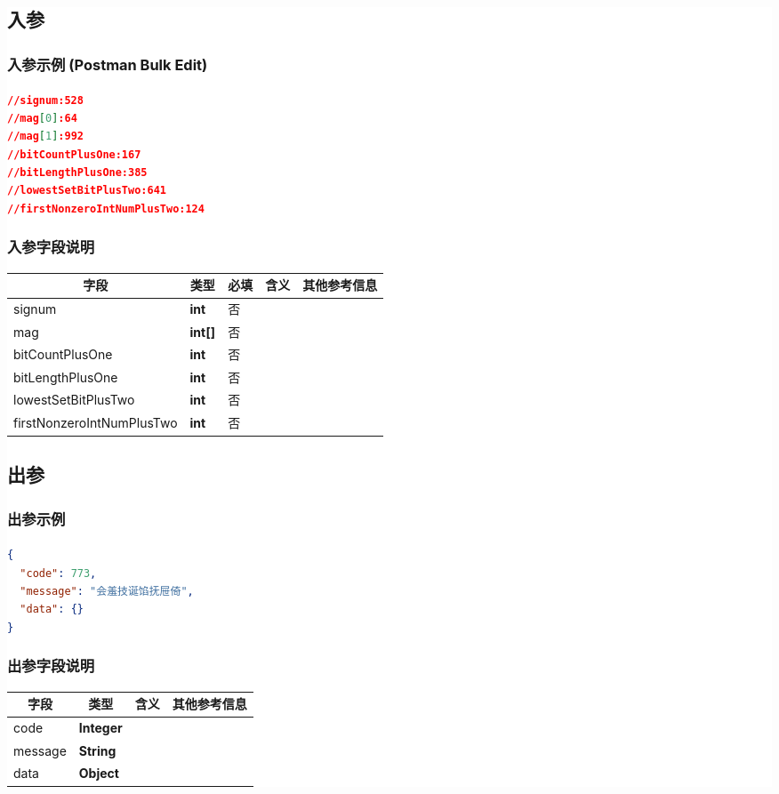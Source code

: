 
## 入参
### 入参示例 (Postman Bulk Edit)
```json
//signum:528
//mag[0]:64
//mag[1]:992
//bitCountPlusOne:167
//bitLengthPlusOne:385
//lowestSetBitPlusTwo:641
//firstNonzeroIntNumPlusTwo:124

```


### 入参字段说明

| **字段** | **类型** | **必填** | **含义** | **其他参考信息** |
| -------- | -------- | -------- | -------- | -------- |
| signum     | **int**     | 否  |   |   |
| mag     | **int[]**     | 否  |   |   |
| bitCountPlusOne     | **int**     | 否  |   |   |
| bitLengthPlusOne     | **int**     | 否  |   |   |
| lowestSetBitPlusTwo     | **int**     | 否  |   |   |
| firstNonzeroIntNumPlusTwo     | **int**     | 否  |   |   |

## 出参
### 出参示例
```json
{
  "code": 773,
  "message": "会羞技诞馅抚屉倚",
  "data": {}
}
```


### 出参字段说明

| **字段** | **类型**  | **含义** | **其他参考信息** |
| -------- | -------- | -------- | -------- |
| code     | **Integer**    |   |   |
| message     | **String**    |   |   |
| data     | **Object**    |   |   |
